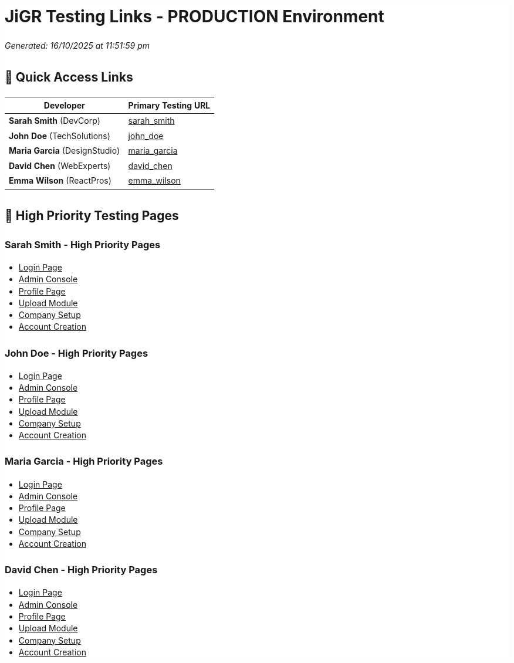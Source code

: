 # JiGR Testing Links - PRODUCTION Environment

*Generated: 16/10/2025 at 11:51:59 pm*

## 🔗 Quick Access Links

| Developer | Primary Testing URL |
|-----------|-------------------|
| **Sarah Smith** (DevCorp) | [sarah_smith](https://app.jigr.app/?testing=true&testerId=sarah_smith) |
| **John Doe** (TechSolutions) | [john_doe](https://app.jigr.app/?testing=true&testerId=john_doe) |
| **Maria Garcia** (DesignStudio) | [maria_garcia](https://app.jigr.app/?testing=true&testerId=maria_garcia) |
| **David Chen** (WebExperts) | [david_chen](https://app.jigr.app/?testing=true&testerId=david_chen) |
| **Emma Wilson** (ReactPros) | [emma_wilson](https://app.jigr.app/?testing=true&testerId=emma_wilson) |

## 📱 High Priority Testing Pages


### Sarah Smith - High Priority Pages
- [Login Page](https://app.jigr.app/?testing=true&testerId=sarah_smith)
- [Admin Console](https://app.jigr.app/admin/console?testing=true&testerId=sarah_smith)
- [Profile Page](https://app.jigr.app/admin/profile?testing=true&testerId=sarah_smith)
- [Upload Module](https://app.jigr.app/admin/upload?testing=true&testerId=sarah_smith)
- [Company Setup](https://app.jigr.app/company-setup?testing=true&testerId=sarah_smith)
- [Account Creation](https://app.jigr.app/create-account?testing=true&testerId=sarah_smith)


### John Doe - High Priority Pages
- [Login Page](https://app.jigr.app/?testing=true&testerId=john_doe)
- [Admin Console](https://app.jigr.app/admin/console?testing=true&testerId=john_doe)
- [Profile Page](https://app.jigr.app/admin/profile?testing=true&testerId=john_doe)
- [Upload Module](https://app.jigr.app/admin/upload?testing=true&testerId=john_doe)
- [Company Setup](https://app.jigr.app/company-setup?testing=true&testerId=john_doe)
- [Account Creation](https://app.jigr.app/create-account?testing=true&testerId=john_doe)


### Maria Garcia - High Priority Pages
- [Login Page](https://app.jigr.app/?testing=true&testerId=maria_garcia)
- [Admin Console](https://app.jigr.app/admin/console?testing=true&testerId=maria_garcia)
- [Profile Page](https://app.jigr.app/admin/profile?testing=true&testerId=maria_garcia)
- [Upload Module](https://app.jigr.app/admin/upload?testing=true&testerId=maria_garcia)
- [Company Setup](https://app.jigr.app/company-setup?testing=true&testerId=maria_garcia)
- [Account Creation](https://app.jigr.app/create-account?testing=true&testerId=maria_garcia)


### David Chen - High Priority Pages
- [Login Page](https://app.jigr.app/?testing=true&testerId=david_chen)
- [Admin Console](https://app.jigr.app/admin/console?testing=true&testerId=david_chen)
- [Profile Page](https://app.jigr.app/admin/profile?testing=true&testerId=david_chen)
- [Upload Module](https://app.jigr.app/admin/upload?testing=true&testerId=david_chen)
- [Company Setup](https://app.jigr.app/company-setup?testing=true&testerId=david_chen)
- [Account Creation](https://app.jigr.app/create-account?testing=true&testerId=david_chen)
